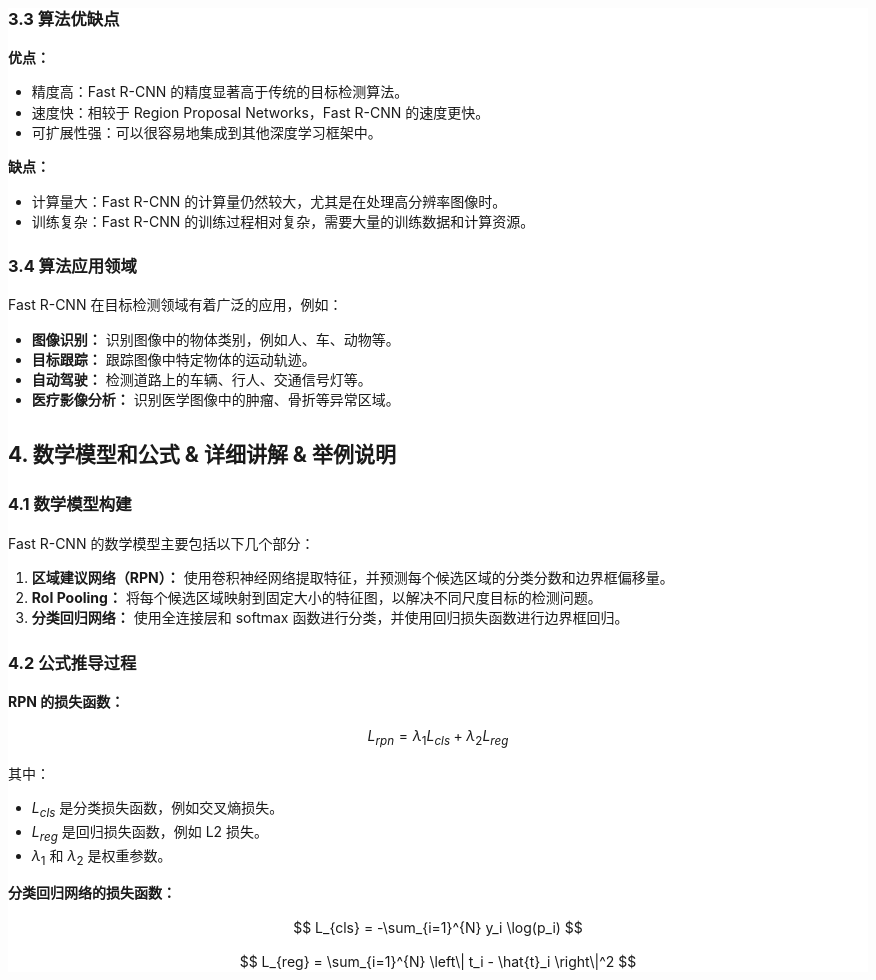 ### 3.3  算法优缺点

**优点：**

- 精度高：Fast R-CNN 的精度显著高于传统的目标检测算法。
- 速度快：相较于 Region Proposal Networks，Fast R-CNN 的速度更快。
- 可扩展性强：可以很容易地集成到其他深度学习框架中。

**缺点：**

- 计算量大：Fast R-CNN 的计算量仍然较大，尤其是在处理高分辨率图像时。
- 训练复杂：Fast R-CNN 的训练过程相对复杂，需要大量的训练数据和计算资源。

### 3.4  算法应用领域

Fast R-CNN 在目标检测领域有着广泛的应用，例如：

- **图像识别：** 识别图像中的物体类别，例如人、车、动物等。
- **目标跟踪：** 跟踪图像中特定物体的运动轨迹。
- **自动驾驶：** 检测道路上的车辆、行人、交通信号灯等。
- **医疗影像分析：** 识别医学图像中的肿瘤、骨折等异常区域。

## 4. 数学模型和公式 & 详细讲解 & 举例说明

### 4.1  数学模型构建

Fast R-CNN 的数学模型主要包括以下几个部分：

1. **区域建议网络（RPN）：** 使用卷积神经网络提取特征，并预测每个候选区域的分类分数和边界框偏移量。
2. **RoI Pooling：** 将每个候选区域映射到固定大小的特征图，以解决不同尺度目标的检测问题。
3. **分类回归网络：** 使用全连接层和 softmax 函数进行分类，并使用回归损失函数进行边界框回归。

### 4.2  公式推导过程

**RPN 的损失函数：**

$$
L_{rpn} = \lambda_1 L_{cls} + \lambda_2 L_{reg}
$$

其中：

- $L_{cls}$ 是分类损失函数，例如交叉熵损失。
- $L_{reg}$ 是回归损失函数，例如 L2 损失。
- $\lambda_1$ 和 $\lambda_2$ 是权重参数。

**分类回归网络的损失函数：**

$$
L_{cls} = -\sum_{i=1}^{N} y_i \log(p_i)
$$

$$
L_{reg} = \sum_{i=1}^{N} \left\| t_i - \hat{t}_i \right\|^2
$$
